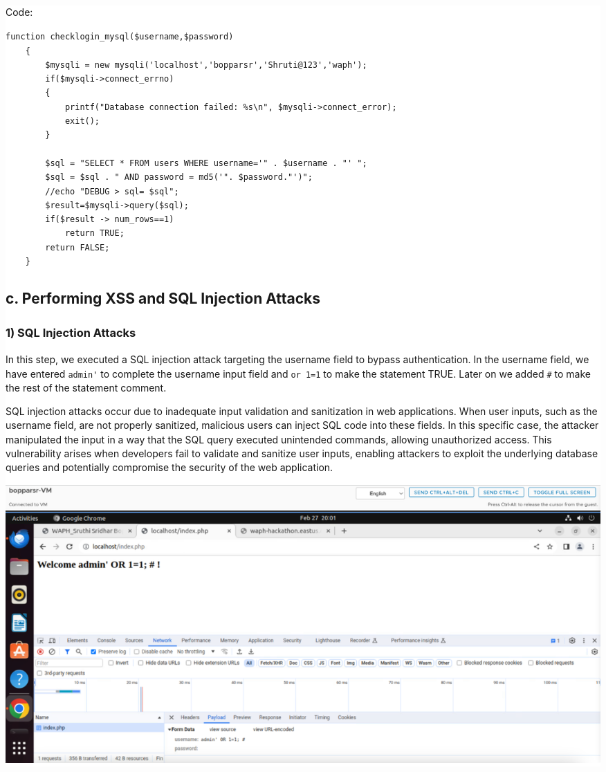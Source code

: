 Code:

```
function checklogin_mysql($username,$password)
	{
		$mysqli = new mysqli('localhost','bopparsr','Shruti@123','waph');
		if($mysqli->connect_errno)
		{
			printf("Database connection failed: %s\n", $mysqli->connect_error);
			exit();
		}

		$sql = "SELECT * FROM users WHERE username='" . $username . "' ";
		$sql = $sql . " AND password = md5('". $password."')";
		//echo "DEBUG > sql= $sql";
		$result=$mysqli->query($sql);
		if($result -> num_rows==1)
			return TRUE;
		return FALSE;
	}
```

## c. Performing XSS and SQL Injection Attacks

### 1) SQL Injection Attacks

In this step, we executed a SQL injection attack targeting the username field to bypass authentication. In the username field, we have entered ```admin'``` to complete the username input field and ```or 1=1``` to make the statement TRUE. Later on we added ```#``` to make the rest of the statement comment. 

SQL injection attacks occur due to inadequate input validation and sanitization in web applications. When user inputs, such as the username field, are not properly sanitized, malicious users can inject SQL code into these fields. In this specific case, the attacker manipulated the input in a way that the SQL query executed unintended commands, allowing unauthorized access. This vulnerability arises when developers fail to validate and sanitize user inputs, enabling attackers to exploit the underlying database queries and potentially compromise the security of the web application.

![Injection attack](Images/InjectionAttack.png)
